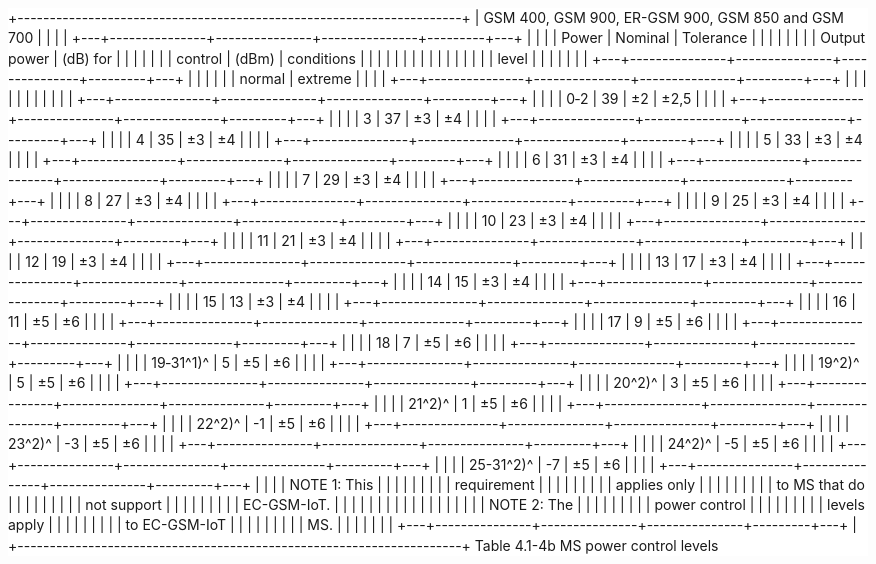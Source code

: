 +---------------------------------------------------------------------+ | GSM 400, GSM 900, ER-GSM 900, GSM 850 and GSM 700 | | | | +---+---------------+---------------+---------------+---------+---+ | | | | Power | Nominal | Tolerance | | | | | | | | Output power | (dB) for | | | | | | | control | (dBm) | conditions | | | | | | | | | | | | | | | | level | | | | | | | +---+---------------+---------------+---------------+---------+---+ | | | | | | normal | extreme | | | | +---+---------------+---------------+---------------+---------+---+ | | | | | | | | | | | +---+---------------+---------------+---------------+---------+---+ | | | | 0‑2 | 39 | ±2 | ±2,5 | | | | +---+---------------+---------------+---------------+---------+---+ | | | | 3 | 37 | ±3 | ±4 | | | | +---+---------------+---------------+---------------+---------+---+ | | | | 4 | 35 | ±3 | ±4 | | | | +---+---------------+---------------+---------------+---------+---+ | | | | 5 | 33 | ±3 | ±4 | | | | +---+---------------+---------------+---------------+---------+---+ | | | | 6 | 31 | ±3 | ±4 | | | | +---+---------------+---------------+---------------+---------+---+ | | | | 7 | 29 | ±3 | ±4 | | | | +---+---------------+---------------+---------------+---------+---+ | | | | 8 | 27 | ±3 | ±4 | | | | +---+---------------+---------------+---------------+---------+---+ | | | | 9 | 25 | ±3 | ±4 | | | | +---+---------------+---------------+---------------+---------+---+ | | | | 10 | 23 | ±3 | ±4 | | | | +---+---------------+---------------+---------------+---------+---+ | | | | 11 | 21 | ±3 | ±4 | | | | +---+---------------+---------------+---------------+---------+---+ | | | | 12 | 19 | ±3 | ±4 | | | | +---+---------------+---------------+---------------+---------+---+ | | | | 13 | 17 | ±3 | ±4 | | | | +---+---------------+---------------+---------------+---------+---+ | | | | 14 | 15 | ±3 | ±4 | | | | +---+---------------+---------------+---------------+---------+---+ | | | | 15 | 13 | ±3 | ±4 | | | | +---+---------------+---------------+---------------+---------+---+ | | | | 16 | 11 | ±5 | ±6 | | | | +---+---------------+---------------+---------------+---------+---+ | | | | 17 | 9 | ±5 | ±6 | | | | +---+---------------+---------------+---------------+---------+---+ | | | | 18 | 7 | ±5 | ±6 | | | | +---+---------------+---------------+---------------+---------+---+ | | | | 19‑31^1)^ | 5 | ±5 | ±6 | | | | +---+---------------+---------------+---------------+---------+---+ | | | | 19^2)^ | 5 | ±5 | ±6 | | | | +---+---------------+---------------+---------------+---------+---+ | | | | 20^2)^ | 3 | ±5 | ±6 | | | | +---+---------------+---------------+---------------+---------+---+ | | | | 21^2)^ | 1 | ±5 | ±6 | | | | +---+---------------+---------------+---------------+---------+---+ | | | | 22^2)^ | -1 | ±5 | ±6 | | | | +---+---------------+---------------+---------------+---------+---+ | | | | 23^2)^ | -3 | ±5 | ±6 | | | | +---+---------------+---------------+---------------+---------+---+ | | | | 24^2)^ | -5 | ±5 | ±6 | | | | +---+---------------+---------------+---------------+---------+---+ | | | | 25-31^2)^ | -7 | ±5 | ±6 | | | | +---+---------------+---------------+---------------+---------+---+ | | | | NOTE 1: This | | | | | | | | | requirement | | | | | | | | | applies only | | | | | | | | | to MS that do | | | | | | | | | not support | | | | | | | | | EC-GSM-IoT. | | | | | | | | | | | | | | | | | | NOTE 2: The | | | | | | | | | power control | | | | | | | | | levels apply | | | | | | | | | to EC-GSM-IoT | | | | | | | | | MS. | | | | | | | +---+---------------+---------------+---------------+---------+---+ | +---------------------------------------------------------------------+
Table 4.1-4b MS power control levels